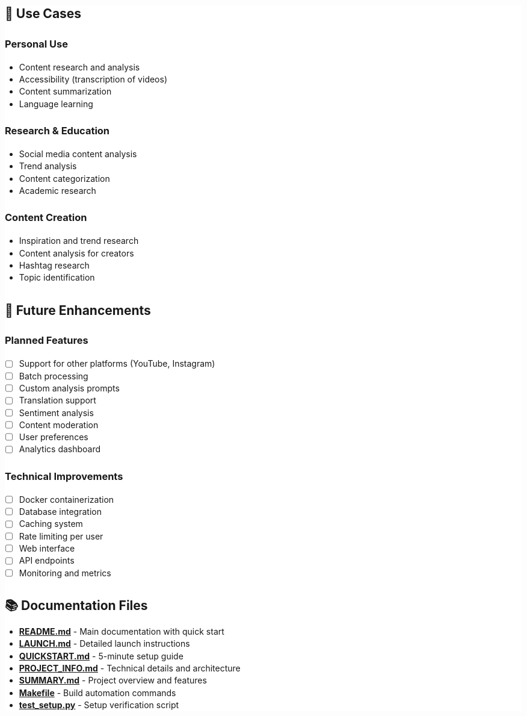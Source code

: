 ## 🎯 Use Cases

### Personal Use
- Content research and analysis
- Accessibility (transcription of videos)
- Content summarization
- Language learning

### Research & Education
- Social media content analysis
- Trend analysis
- Content categorization
- Academic research

### Content Creation
- Inspiration and trend research
- Content analysis for creators
- Hashtag research
- Topic identification

## 🔮 Future Enhancements

### Planned Features
- [ ] Support for other platforms (YouTube, Instagram)
- [ ] Batch processing
- [ ] Custom analysis prompts
- [ ] Translation support
- [ ] Sentiment analysis
- [ ] Content moderation
- [ ] User preferences
- [ ] Analytics dashboard

### Technical Improvements
- [ ] Docker containerization
- [ ] Database integration
- [ ] Caching system
- [ ] Rate limiting per user
- [ ] Web interface
- [ ] API endpoints
- [ ] Monitoring and metrics

## 📚 Documentation Files

- **[README.md](README.md)** - Main documentation with quick start
- **[LAUNCH.md](LAUNCH.md)** - Detailed launch instructions
- **[QUICKSTART.md](QUICKSTART.md)** - 5-minute setup guide
- **[PROJECT_INFO.md](PROJECT_INFO.md)** - Technical details and architecture
- **[SUMMARY.md](SUMMARY.md)** - Project overview and features
- **[Makefile](Makefile)** - Build automation commands
- **[test_setup.py](test_setup.py)** - Setup verification script
